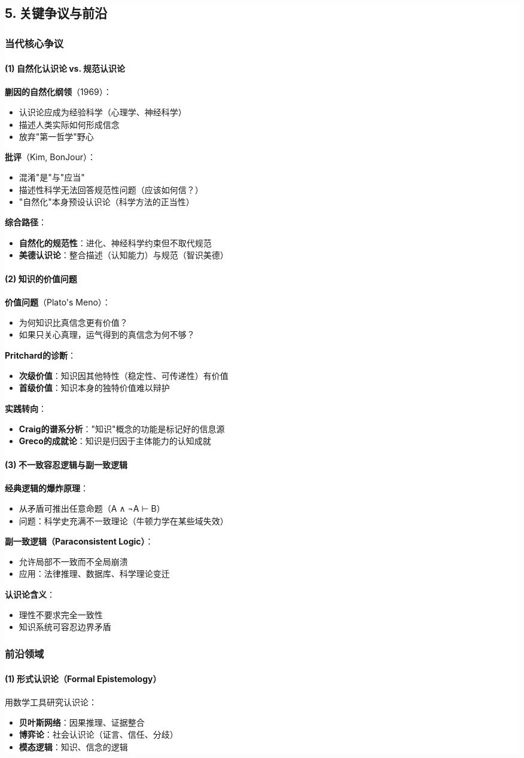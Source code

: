 ## 5. 关键争议与前沿

### **当代核心争议**

#### **(1) 自然化认识论 vs. 规范认识论**

**蒯因的自然化纲领**（1969）：
- 认识论应成为经验科学（心理学、神经科学）
- 描述人类实际如何形成信念
- 放弃"第一哲学"野心

**批评**（Kim, BonJour）：
- 混淆"是"与"应当"
- 描述性科学无法回答规范性问题（应该如何信？）
- "自然化"本身预设认识论（科学方法的正当性）

**综合路径**：
- **自然化的规范性**：进化、神经科学约束但不取代规范
- **美德认识论**：整合描述（认知能力）与规范（智识美德）

#### **(2) 知识的价值问题**

**价值问题**（Plato's Meno）：
- 为何知识比真信念更有价值？
- 如果只关心真理，运气得到的真信念为何不够？

**Pritchard的诊断**：
- **次级价值**：知识因其他特性（稳定性、可传递性）有价值
- **首级价值**：知识本身的独特价值难以辩护

**实践转向**：
- **Craig的谱系分析**："知识"概念的功能是标记好的信息源
- **Greco的成就论**：知识是归因于主体能力的认知成就

#### **(3) 不一致容忍逻辑与副一致逻辑**

**经典逻辑的爆炸原理**：
- 从矛盾可推出任意命题（A ∧ ¬A ⊢ B）
- 问题：科学史充满不一致理论（牛顿力学在某些域失效）

**副一致逻辑（Paraconsistent Logic）**：
- 允许局部不一致而不全局崩溃
- 应用：法律推理、数据库、科学理论变迁

**认识论含义**：
- 理性不要求完全一致性
- 知识系统可容忍边界矛盾

### **前沿领域**

#### **(1) 形式认识论（Formal Epistemology）**

用数学工具研究认识论：
- **贝叶斯网络**：因果推理、证据整合
- **博弈论**：社会认识论（证言、信任、分歧）
- **模态逻辑**：知识、信念的逻辑
